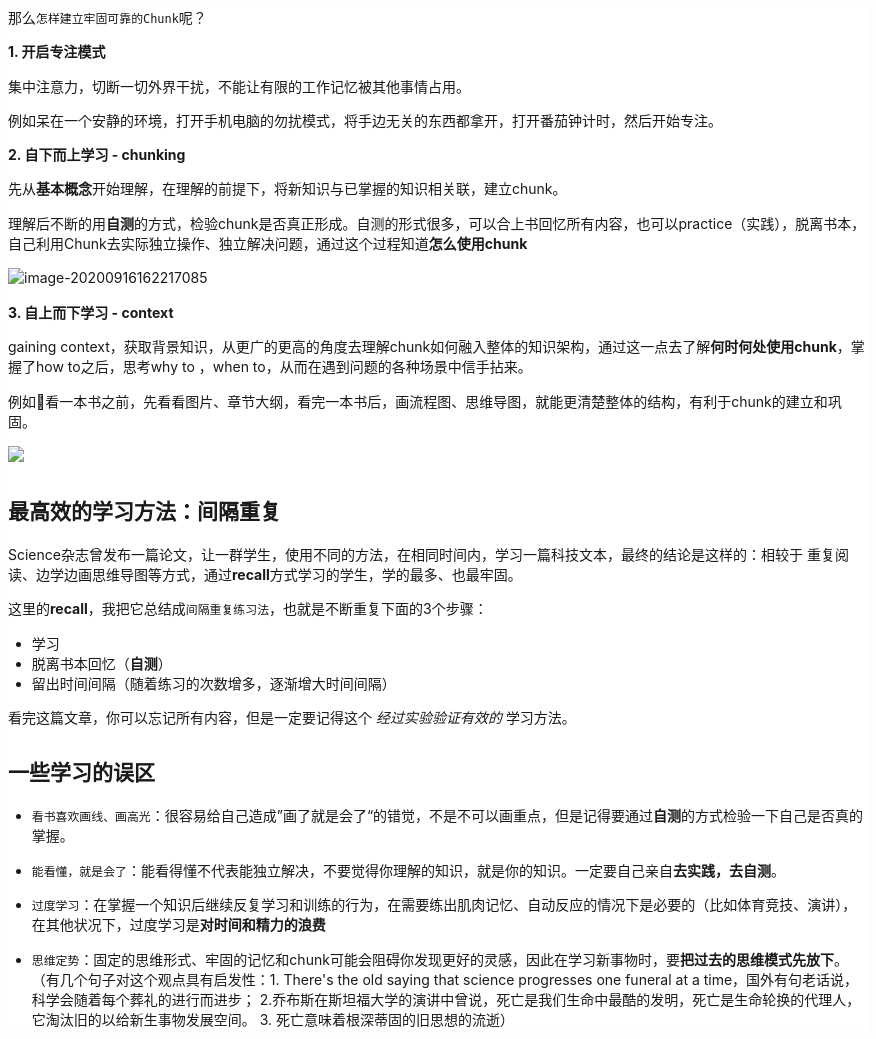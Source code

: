 

那么`怎样建立牢固可靠的Chunk`呢？

**1. 开启专注模式**

集中注意力，切断一切外界干扰，不能让有限的工作记忆被其他事情占用。

例如呆在一个安静的环境，打开手机电脑的勿扰模式，将手边无关的东西都拿开，打开番茄钟计时，然后开始专注。

**2. 自下而上学习 - chunking**

先从**基本概念**开始理解，在理解的前提下，将新知识与已掌握的知识相关联，建立chunk。

理解后不断的用**自测**的方式，检验chunk是否真正形成。自测的形式很多，可以合上书回忆所有内容，也可以practice（实践），脱离书本，自己利用Chunk去实际独立操作、独立解决问题，通过这个过程知道**怎么使用chunk**

![image-20200916162217085](https://scarsu.oss-cn-shanghai.aliyuncs.com/picgo20200916162710.png)

**3. 自上而下学习 - context**

gaining context，获取背景知识，从更广的更高的角度去理解chunk如何融入整体的知识架构，通过这一点去了解**何时何处使用chunk**，掌握了how to之后，思考why to ，when to，从而在遇到问题的各种场景中信手拈来。



例如🌰看一本书之前，先看看图片、章节大纲，看完一本书后，画流程图、思维导图，就能更清楚整体的结构，有利于chunk的建立和巩固。

![](https://scarsu.oss-cn-shanghai.aliyuncs.com/picgo20200916162704.png)



## 最高效的学习方法：间隔重复



Science杂志曾发布一篇论文，让一群学生，使用不同的方法，在相同时间内，学习一篇科技文本，最终的结论是这样的：相较于 重复阅读、边学边画思维导图等方式，通过**recall**方式学习的学生，学的最多、也最牢固。



这里的**recall**，我把它总结成`间隔重复练习法`，也就是不断重复下面的3个步骤：

- 学习
- 脱离书本回忆（**自测**）
- 留出时间间隔（随着练习的次数增多，逐渐增大时间间隔）



看完这篇文章，你可以忘记所有内容，但是一定要记得这个 *经过实验验证有效的*  学习方法。



## 一些学习的误区



- `看书喜欢画线、画高光`：很容易给自己造成”画了就是会了“的错觉，不是不可以画重点，但是记得要通过**自测**的方式检验一下自己是否真的掌握。

- `能看懂，就是会了`：能看得懂不代表能独立解决，不要觉得你理解的知识，就是你的知识。一定要自己亲自**去实践，去自测**。

- `过度学习`：在掌握一个知识后继续反复学习和训练的行为，在需要练出肌肉记忆、自动反应的情况下是必要的（比如体育竞技、演讲），在其他状况下，过度学习是**对时间和精力的浪费**

- `思维定势`：固定的思维形式、牢固的记忆和chunk可能会阻碍你发现更好的灵感，因此在学习新事物时，要**把过去的思维模式先放下**。（有几个句子对这个观点具有启发性：1. There's the old saying that science progresses one funeral at a time，国外有句老话说，科学会随着每个葬礼的进行而进步； 2.乔布斯在斯坦福大学的演讲中曾说，死亡是我们生命中最酷的发明，死亡是生命轮换的代理人，它淘汰旧的以给新生事物发展空间。 3. 死亡意味着根深蒂固的旧思想的流逝）
